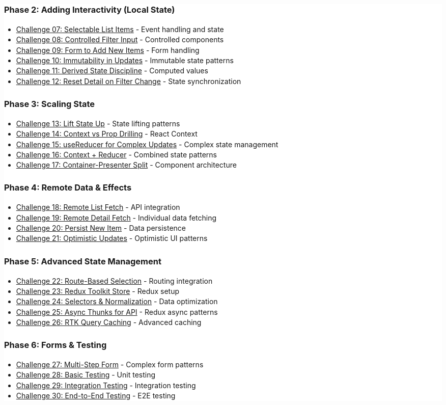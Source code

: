 ### Phase 2: Adding Interactivity (Local State)
- [Challenge 07: Selectable List Items](./challenges/07-selectable-list-items/CHALLENGE.md) - Event handling and state
- [Challenge 08: Controlled Filter Input](./challenges/08-controlled-filter-input/CHALLENGE.md) - Controlled components
- [Challenge 09: Form to Add New Items](./challenges/09-form-add-new-item/CHALLENGE.md) - Form handling
- [Challenge 10: Immutability in Updates](./challenges/10-immutability-in-updates/CHALLENGE.md) - Immutable state patterns
- [Challenge 11: Derived State Discipline](./challenges/11-derived-state-discipline/CHALLENGE.md) - Computed values
- [Challenge 12: Reset Detail on Filter Change](./challenges/12-reset-detail-on-filter-change/CHALLENGE.md) - State synchronization

### Phase 3: Scaling State
- [Challenge 13: Lift State Up](./challenges/13-lift-state-up/CHALLENGE.md) - State lifting patterns
- [Challenge 14: Context vs Prop Drilling](./challenges/14-context-vs-prop-drilling/CHALLENGE.md) - React Context
- [Challenge 15: useReducer for Complex Updates](./challenges/15-useReducer-for-complex-updates/CHALLENGE.md) - Complex state management
- [Challenge 16: Context + Reducer](./challenges/16-context-plus-reducer/CHALLENGE.md) - Combined state patterns
- [Challenge 17: Container-Presenter Split](./challenges/17-container-presenter-split/CHALLENGE.md) - Component architecture

### Phase 4: Remote Data & Effects
- [Challenge 18: Remote List Fetch](./challenges/18-remote-list-fetch/CHALLENGE.md) - API integration
- [Challenge 19: Remote Detail Fetch](./challenges/19-remote-detail-fetch/CHALLENGE.md) - Individual data fetching
- [Challenge 20: Persist New Item](./challenges/20-persist-new-item/CHALLENGE.md) - Data persistence
- [Challenge 21: Optimistic Updates](./challenges/21-optimistic-updates/CHALLENGE.md) - Optimistic UI patterns

### Phase 5: Advanced State Management
- [Challenge 22: Route-Based Selection](./challenges/22-route-based-selection/CHALLENGE.md) - Routing integration
- [Challenge 23: Redux Toolkit Store](./challenges/23-redux-toolkit-store/CHALLENGE.md) - Redux setup
- [Challenge 24: Selectors & Normalization](./challenges/24-selectors-and-normalization/CHALLENGE.md) - Data optimization
- [Challenge 25: Async Thunks for API](./challenges/25-async-thunks-for-api/CHALLENGE.md) - Redux async patterns
- [Challenge 26: RTK Query Caching](./challenges/26-rtk-query-caching/CHALLENGE.md) - Advanced caching

### Phase 6: Forms & Testing
- [Challenge 27: Multi-Step Form](./challenges/27-multi-step-form/CHALLENGE.md) - Complex form patterns
- [Challenge 28: Basic Testing](./challenges/28-basic-testing/CHALLENGE.md) - Unit testing
- [Challenge 29: Integration Testing](./challenges/29-integration-testing/CHALLENGE.md) - Integration testing
- [Challenge 30: End-to-End Testing](./challenges/30-e2e-testing/CHALLENGE.md) - E2E testing
